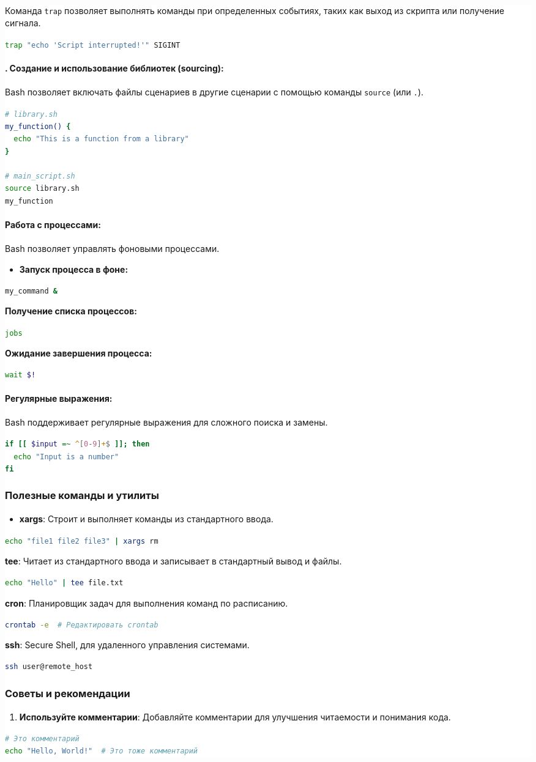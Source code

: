 Команда `trap` позволяет выполнять команды при определенных событиях, таких как выход из скрипта или получение сигнала.
```bash
trap "echo 'Script interrupted!'" SIGINT
```
#### . **Создание и использование библиотек (sourcing):**

Bash позволяет включать файлы сценариев в другие сценарии с помощью команды `source` (или `.`).
```bash
# library.sh
my_function() {
  echo "This is a function from a library"
}

# main_script.sh
source library.sh
my_function
```
#### **Работа с процессами:**

Bash позволяет управлять фоновыми процессами.

- **Запуск процесса в фоне:**
```bash
my_command &
```
**Получение списка процессов:**
```bash
jobs
```
**Ожидание завершения процесса:**
```bash
wait $!
```
#### **Регулярные выражения:**

Bash поддерживает регулярные выражения для сложного поиска и замены.
```bash
if [[ $input =~ ^[0-9]+$ ]]; then
  echo "Input is a number"
fi
```
### Полезные команды и утилиты

- **xargs**: Строит и выполняет команды из стандартного ввода.
```bash
echo "file1 file2 file3" | xargs rm
```
**tee**: Читает из стандартного ввода и записывает в стандартный вывод и файлы.
```bash
echo "Hello" | tee file.txt
```
**cron**: Планировщик задач для выполнения команд по расписанию.
```bash
crontab -e  # Редактировать crontab
```
**ssh**: Secure Shell, для удаленного управления системами.
```bash
ssh user@remote_host
```
### Советы и рекомендации

1. **Используйте комментарии**: Добавляйте комментарии для улучшения читаемости и понимания кода.
```bash
# Это комментарий
echo "Hello, World!"  # Это тоже комментарий
```
